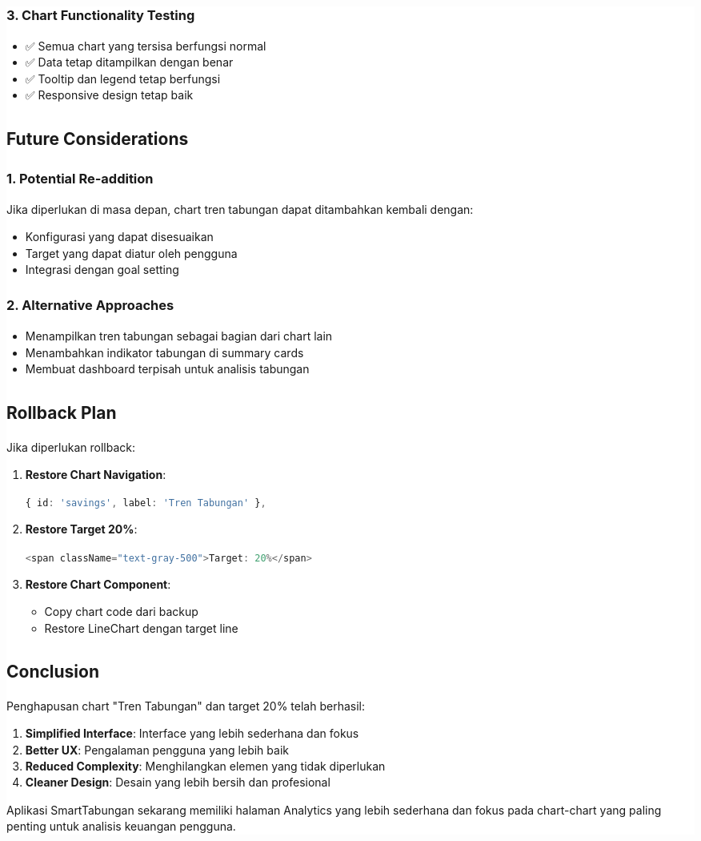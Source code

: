### 3. **Chart Functionality Testing**
- ✅ Semua chart yang tersisa berfungsi normal
- ✅ Data tetap ditampilkan dengan benar
- ✅ Tooltip dan legend tetap berfungsi
- ✅ Responsive design tetap baik

## Future Considerations

### 1. **Potential Re-addition**
Jika diperlukan di masa depan, chart tren tabungan dapat ditambahkan kembali dengan:
- Konfigurasi yang dapat disesuaikan
- Target yang dapat diatur oleh pengguna
- Integrasi dengan goal setting

### 2. **Alternative Approaches**
- Menampilkan tren tabungan sebagai bagian dari chart lain
- Menambahkan indikator tabungan di summary cards
- Membuat dashboard terpisah untuk analisis tabungan

## Rollback Plan

Jika diperlukan rollback:

1. **Restore Chart Navigation**:
   ```typescript
   { id: 'savings', label: 'Tren Tabungan' },
   ```

2. **Restore Target 20%**:
   ```typescript
   <span className="text-gray-500">Target: 20%</span>
   ```

3. **Restore Chart Component**:
   - Copy chart code dari backup
   - Restore LineChart dengan target line

## Conclusion

Penghapusan chart "Tren Tabungan" dan target 20% telah berhasil:

1. **Simplified Interface**: Interface yang lebih sederhana dan fokus
2. **Better UX**: Pengalaman pengguna yang lebih baik
3. **Reduced Complexity**: Menghilangkan elemen yang tidak diperlukan
4. **Cleaner Design**: Desain yang lebih bersih dan profesional

Aplikasi SmartTabungan sekarang memiliki halaman Analytics yang lebih sederhana dan fokus pada chart-chart yang paling penting untuk analisis keuangan pengguna. 